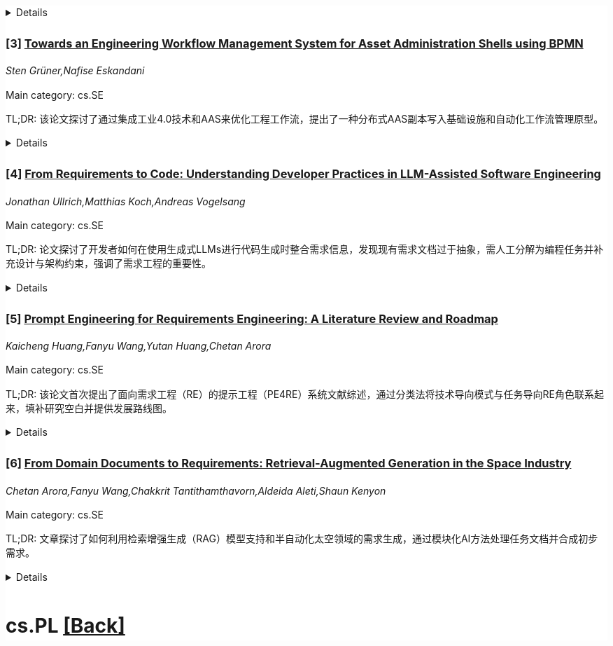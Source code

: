 
<details><summary>Details</summary></details>


### [3] [Towards an Engineering Workflow Management System for Asset Administration Shells using BPMN](https://arxiv.org/abs/2507.07468)
*Sten Grüner,Nafise Eskandani*

Main category: cs.SE

TL;DR: 该论文探讨了通过集成工业4.0技术和AAS来优化工程工作流，提出了一种分布式AAS副本写入基础设施和自动化工作流管理原型。


<details><summary>Details</summary></details>


### [4] [From Requirements to Code: Understanding Developer Practices in LLM-Assisted Software Engineering](https://arxiv.org/abs/2507.07548)
*Jonathan Ullrich,Matthias Koch,Andreas Vogelsang*

Main category: cs.SE

TL;DR: 论文探讨了开发者如何在使用生成式LLMs进行代码生成时整合需求信息，发现现有需求文档过于抽象，需人工分解为编程任务并补充设计与架构约束，强调了需求工程的重要性。


<details><summary>Details</summary></details>


### [5] [Prompt Engineering for Requirements Engineering: A Literature Review and Roadmap](https://arxiv.org/abs/2507.07682)
*Kaicheng Huang,Fanyu Wang,Yutan Huang,Chetan Arora*

Main category: cs.SE

TL;DR: 该论文首次提出了面向需求工程（RE）的提示工程（PE4RE）系统文献综述，通过分类法将技术导向模式与任务导向RE角色联系起来，填补研究空白并提供发展路线图。


<details><summary>Details</summary></details>


### [6] [From Domain Documents to Requirements: Retrieval-Augmented Generation in the Space Industry](https://arxiv.org/abs/2507.07689)
*Chetan Arora,Fanyu Wang,Chakkrit Tantithamthavorn,Aldeida Aleti,Shaun Kenyon*

Main category: cs.SE

TL;DR: 文章探讨了如何利用检索增强生成（RAG）模型支持和半自动化太空领域的需求生成，通过模块化AI方法处理任务文档并合成初步需求。


<details><summary>Details</summary></details>


<div id='cs.PL'></div>

# cs.PL [[Back]](#toc)

